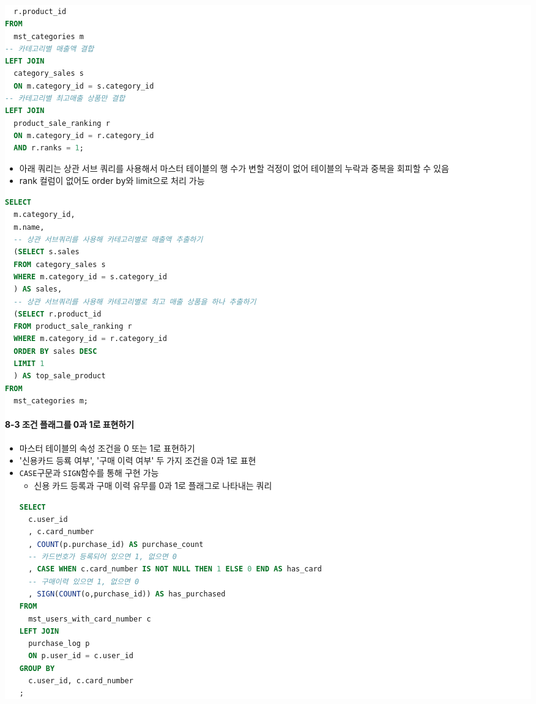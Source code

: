   ```SQL  
    r.product_id
  FROM
    mst_categories m
  -- 카테고리별 매출액 결합
  LEFT JOIN
    category_sales s
    ON m.category_id = s.category_id
  -- 카테고리별 최고매출 상품만 결합
  LEFT JOIN
    product_sale_ranking r
    ON m.category_id = r.category_id
    AND r.ranks = 1;
  ```
  - 아래 쿼리는 상관 서브 쿼리를 사용해서 마스터 테이블의 행 수가 변할 걱정이 없어 테이블의 누락과 중복을 회피할 수 있음
  - rank 컬럼이 없어도 order by와 limit으로 처리 가능
  ```SQL    
  SELECT
    m.category_id,
    m.name,
    -- 상관 서브쿼리를 사용해 카테고리별로 매출액 추출하기
    (SELECT s.sales
    FROM category_sales s
    WHERE m.category_id = s.category_id
    ) AS sales,
    -- 상관 서브쿼리를 사용해 카테고리별로 최고 매출 상품을 하나 추출하기
    (SELECT r.product_id
    FROM product_sale_ranking r
    WHERE m.category_id = r.category_id
    ORDER BY sales DESC
    LIMIT 1
    ) AS top_sale_product
  FROM
    mst_categories m;
  ```

#### 8-3 조건 플래그를 0과 1로 표현하기
- 마스터 테이블의 속성 조건을 0 또는 1로 표현하기
- '신용카드 등룍 여부', '구매 이력 여부' 두 가지  조건을 0과 1로 표현
- `CASE`구문과 `SIGN`함수를 통해 구현 가능
  - 신용 카드 등록과 구매 이력 유무를 0과 1로 플래그로 나타내는 쿼리
  ```SQL
  SELECT
    c.user_id
    , c.card_number
    , COUNT(p.purchase_id) AS purchase_count
    -- 카드번호가 등록되어 있으면 1, 없으면 0
    , CASE WHEN c.card_number IS NOT NULL THEN 1 ELSE 0 END AS has_card
    -- 구매이력 있으면 1, 없으면 0
    , SIGN(COUNT(o,purchase_id)) AS has_purchased
  FROM
    mst_users_with_card_number c
  LEFT JOIN
    purchase_log p
    ON p.user_id = c.user_id
  GROUP BY
    c.user_id, c.card_number
  ;
  ```
